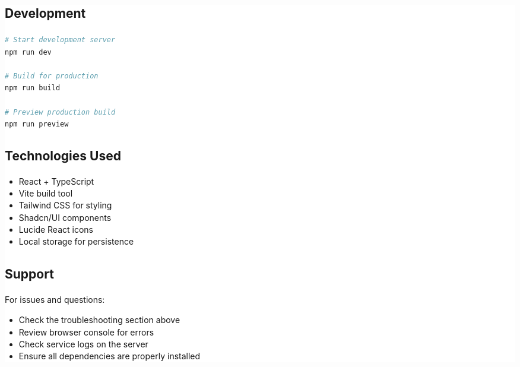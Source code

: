 ## Development

```bash
# Start development server
npm run dev

# Build for production
npm run build

# Preview production build
npm run preview
```

## Technologies Used

- React + TypeScript
- Vite build tool
- Tailwind CSS for styling
- Shadcn/UI components
- Lucide React icons
- Local storage for persistence

## Support

For issues and questions:
- Check the troubleshooting section above
- Review browser console for errors
- Check service logs on the server
- Ensure all dependencies are properly installed
